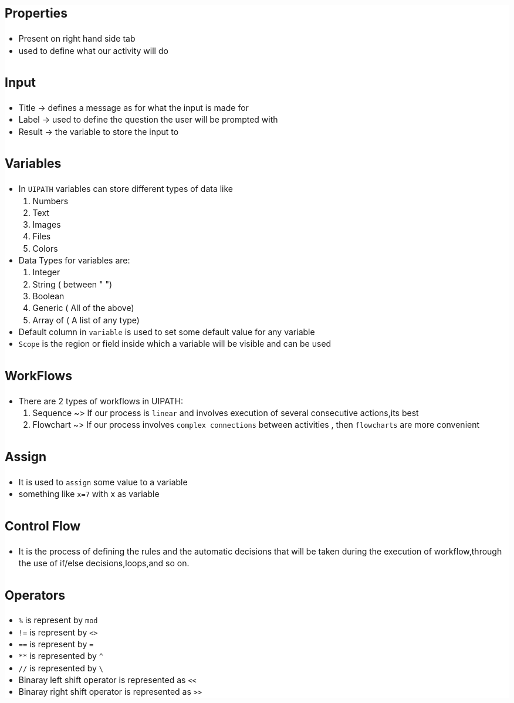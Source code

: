 ## Properties
* Present on right hand side tab
* used to define what our activity will do

## Input
* Title -> defines a message as for what the input is made for
* Label -> used to define the question the user will be prompted with
* Result -> the variable to store the input to

## Variables 
* In ```UIPATH``` variables can store different types of data like 
    1. Numbers
    2. Text
    3. Images
    4. Files
    5. Colors
* Data Types for variables are:
    1. Integer
    2. String ( between " ")
    3. Boolean
    4. Generic ( All of the above)
    5. Array of ( A list of any type)
* Default column in ```variable``` is used to set some default value for any variable
* ```Scope``` is the region or field inside which a variable will be visible and can be used

## WorkFlows
* There are 2 types of workflows in UIPATH:
    1. Sequence ~> If our process is ```linear``` and involves execution of several consecutive actions,its best
    2. Flowchart ~> If our process involves ```complex connections``` between activities , then ```flowcharts``` are more convenient

## Assign
* It is used to ```assign``` some value to a variable
* something like ```x=7``` with x as variable

## Control Flow
* It is the process of defining the rules and the automatic decisions that will be taken during the execution of workflow,through the use of if/else decisions,loops,and so on.

## Operators
* ```%``` is represent by ```mod```
* ```!=``` is represent by ```<>```
* ```==``` is represent by ```=```
* ```**``` is represented by ```^```
* ```//``` is represented by ```\```
* Binaray left shift operator is represented as ```<<```
* Binaray right shift operator is represented as ```>>```

